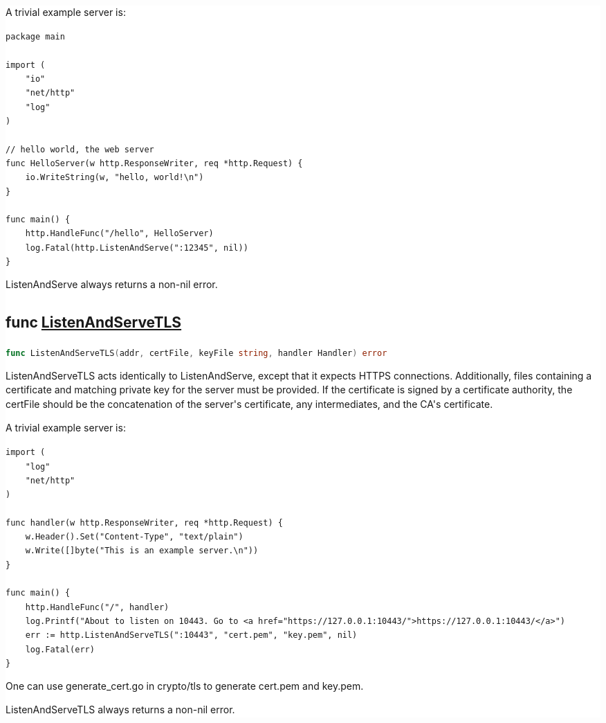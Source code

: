 A trivial example server is:

	package main
	
	import (
		"io"
		"net/http"
		"log"
	)
	
	// hello world, the web server
	func HelloServer(w http.ResponseWriter, req *http.Request) {
		io.WriteString(w, "hello, world!\n")
	}
	
	func main() {
		http.HandleFunc("/hello", HelloServer)
		log.Fatal(http.ListenAndServe(":12345", nil))
	}

ListenAndServe always returns a non-nil error.

## <a name="ListenAndServeTLS">func</a> [ListenAndServeTLS](./server.go#L3000)
``` go
func ListenAndServeTLS(addr, certFile, keyFile string, handler Handler) error
```
ListenAndServeTLS acts identically to ListenAndServe, except that it
expects HTTPS connections. Additionally, files containing a certificate and
matching private key for the server must be provided. If the certificate
is signed by a certificate authority, the certFile should be the concatenation
of the server's certificate, any intermediates, and the CA's certificate.

A trivial example server is:

	import (
		"log"
		"net/http"
	)
	
	func handler(w http.ResponseWriter, req *http.Request) {
		w.Header().Set("Content-Type", "text/plain")
		w.Write([]byte("This is an example server.\n"))
	}
	
	func main() {
		http.HandleFunc("/", handler)
		log.Printf("About to listen on 10443. Go to <a href="https://127.0.0.1:10443/">https://127.0.0.1:10443/</a>")
		err := http.ListenAndServeTLS(":10443", "cert.pem", "key.pem", nil)
		log.Fatal(err)
	}

One can use generate_cert.go in crypto/tls to generate cert.pem and key.pem.

ListenAndServeTLS always returns a non-nil error.
